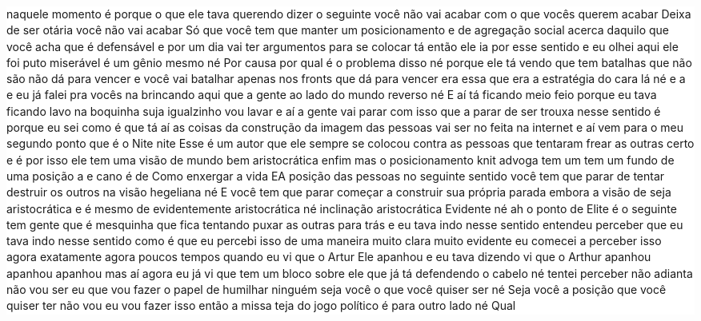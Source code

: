 naquele momento é porque o que ele tava
querendo dizer o seguinte você não vai
acabar com o que vocês querem acabar
Deixa de ser otária você não vai acabar
Só que você tem que manter um
posicionamento e de agregação social
acerca daquilo que você acha que é
defensável e por um dia vai ter
argumentos para se colocar tá então ele
ia por esse sentido e eu olhei aqui ele
foi puto miserável é um gênio mesmo né
Por causa por qual é o problema disso né
porque ele tá vendo que tem batalhas que
não são não dá para vencer e você vai
batalhar apenas nos fronts que dá para
vencer era essa que era a estratégia do
cara lá né
e a
e eu já falei pra vocês na brincando
aqui que a gente ao lado do mundo
reverso né E aí tá ficando meio feio
porque eu tava ficando lavo na boquinha
suja igualzinho vou lavar e aí a gente
vai parar com isso que a parar de ser
trouxa nesse sentido é porque eu sei
como é que tá aí as coisas da construção
da imagem das pessoas vai ser no feita
na internet e aí vem para o meu segundo
ponto que é o Nite nite
Esse é um autor que ele sempre se
colocou contra as pessoas que tentaram
frear as outras certo e é por isso ele
tem uma visão de mundo bem aristocrática
enfim
mas o posicionamento knit advoga tem um
tem um fundo de uma posição a e cano é
de Como enxergar a vida EA posição das
pessoas no seguinte sentido você tem que
parar de tentar destruir os outros na
visão hegeliana né E você tem que parar
começar a construir sua própria parada
embora a visão de seja aristocrática e é
mesmo de evidentemente aristocrática né
inclinação aristocrática Evidente né ah
o ponto de Elite é o seguinte tem gente
que é mesquinha que fica tentando puxar
as outras para trás e eu tava indo nesse
sentido entendeu perceber que eu tava
indo nesse sentido como é que eu percebi
isso de uma maneira muito clara muito
evidente eu comecei a perceber isso
agora exatamente agora poucos tempos
quando eu vi que o Artur Ele apanhou
e
eu tava dizendo vi que o Arthur apanhou
apanhou apanhou mas aí agora eu já vi
que tem um bloco sobre ele que já tá
defendendo o cabelo né tentei perceber
não adianta não vou ser eu que vou fazer
o papel de humilhar ninguém seja você o
que você quiser ser né Seja você a
posição que você quiser ter não vou eu
vou fazer isso então a missa teja do
jogo político é para outro lado né Qual